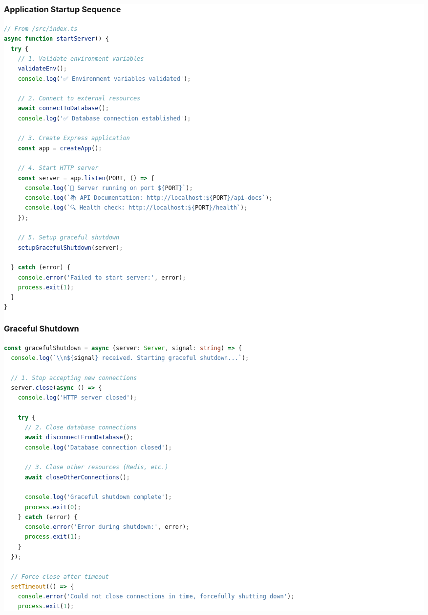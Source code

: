 ### Application Startup Sequence

```typescript
// From /src/index.ts
async function startServer() {
  try {
    // 1. Validate environment variables
    validateEnv();
    console.log('✅ Environment variables validated');

    // 2. Connect to external resources
    await connectToDatabase();
    console.log('✅ Database connection established');

    // 3. Create Express application
    const app = createApp();

    // 4. Start HTTP server
    const server = app.listen(PORT, () => {
      console.log(`🚀 Server running on port ${PORT}`);
      console.log(`📚 API Documentation: http://localhost:${PORT}/api-docs`);
      console.log(`🔍 Health check: http://localhost:${PORT}/health`);
    });

    // 5. Setup graceful shutdown
    setupGracefulShutdown(server);

  } catch (error) {
    console.error('Failed to start server:', error);
    process.exit(1);
  }
}
```

### Graceful Shutdown

```typescript
const gracefulShutdown = async (server: Server, signal: string) => {
  console.log(`\\n${signal} received. Starting graceful shutdown...`);

  // 1. Stop accepting new connections
  server.close(async () => {
    console.log('HTTP server closed');

    try {
      // 2. Close database connections
      await disconnectFromDatabase();
      console.log('Database connection closed');

      // 3. Close other resources (Redis, etc.)
      await closeOtherConnections();

      console.log('Graceful shutdown complete');
      process.exit(0);
    } catch (error) {
      console.error('Error during shutdown:', error);
      process.exit(1);
    }
  });

  // Force close after timeout
  setTimeout(() => {
    console.error('Could not close connections in time, forcefully shutting down');
    process.exit(1);
```